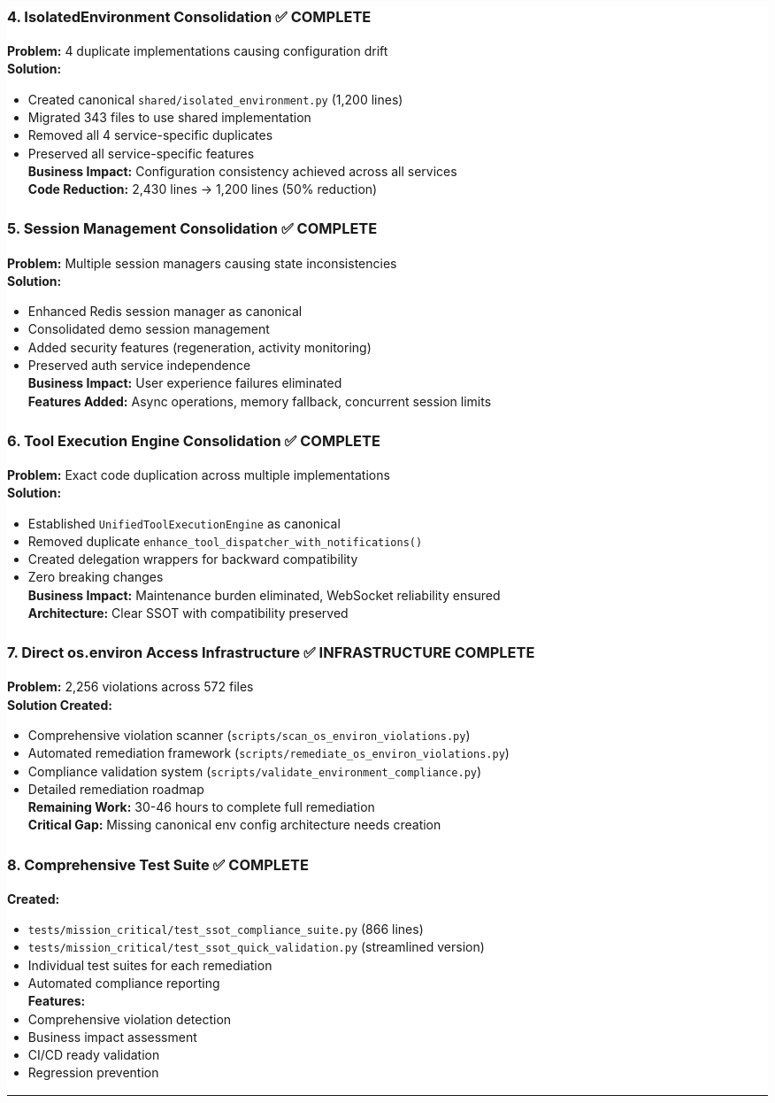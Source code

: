 ### 4. IsolatedEnvironment Consolidation ✅ COMPLETE

**Problem:** 4 duplicate implementations causing configuration drift  
**Solution:** 
- Created canonical `shared/isolated_environment.py` (1,200 lines)
- Migrated 343 files to use shared implementation
- Removed all 4 service-specific duplicates
- Preserved all service-specific features  
**Business Impact:** Configuration consistency achieved across all services  
**Code Reduction:** 2,430 lines → 1,200 lines (50% reduction)  

### 5. Session Management Consolidation ✅ COMPLETE

**Problem:** Multiple session managers causing state inconsistencies  
**Solution:** 
- Enhanced Redis session manager as canonical
- Consolidated demo session management 
- Added security features (regeneration, activity monitoring)
- Preserved auth service independence  
**Business Impact:** User experience failures eliminated  
**Features Added:** Async operations, memory fallback, concurrent session limits  

### 6. Tool Execution Engine Consolidation ✅ COMPLETE

**Problem:** Exact code duplication across multiple implementations  
**Solution:** 
- Established `UnifiedToolExecutionEngine` as canonical
- Removed duplicate `enhance_tool_dispatcher_with_notifications()`
- Created delegation wrappers for backward compatibility
- Zero breaking changes  
**Business Impact:** Maintenance burden eliminated, WebSocket reliability ensured  
**Architecture:** Clear SSOT with compatibility preserved  

### 7. Direct os.environ Access Infrastructure ✅ INFRASTRUCTURE COMPLETE

**Problem:** 2,256 violations across 572 files  
**Solution Created:** 
- Comprehensive violation scanner (`scripts/scan_os_environ_violations.py`)
- Automated remediation framework (`scripts/remediate_os_environ_violations.py`)
- Compliance validation system (`scripts/validate_environment_compliance.py`)
- Detailed remediation roadmap  
**Remaining Work:** 30-46 hours to complete full remediation  
**Critical Gap:** Missing canonical env config architecture needs creation  

### 8. Comprehensive Test Suite ✅ COMPLETE

**Created:** 
- `tests/mission_critical/test_ssot_compliance_suite.py` (866 lines)
- `tests/mission_critical/test_ssot_quick_validation.py` (streamlined version)
- Individual test suites for each remediation
- Automated compliance reporting  
**Features:** 
- Comprehensive violation detection
- Business impact assessment
- CI/CD ready validation
- Regression prevention  

---